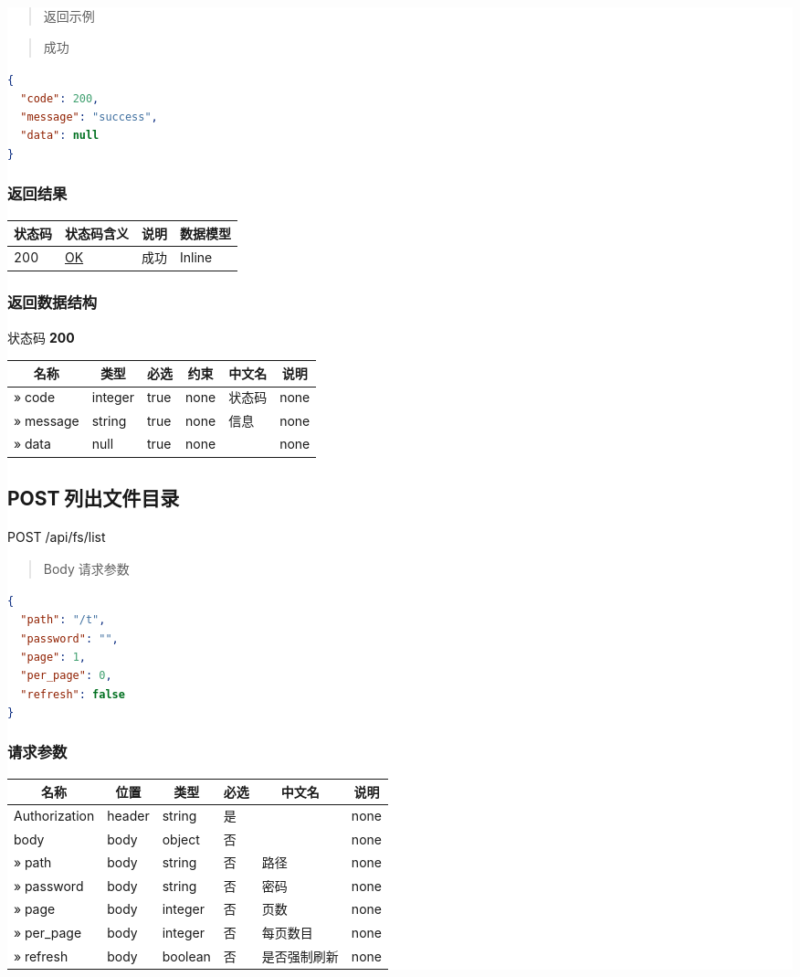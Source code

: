 > 返回示例

> 成功

```json
{
  "code": 200,
  "message": "success",
  "data": null
}
```

### 返回结果

|状态码|状态码含义|说明|数据模型|
|---|---|---|---|
|200|[OK](https://tools.ietf.org/html/rfc7231#section-6.3.1)|成功|Inline|

### 返回数据结构

状态码 **200**

|名称|类型|必选|约束|中文名|说明|
|---|---|---|---|---|---|
|» code|integer|true|none|状态码|none|
|» message|string|true|none|信息|none|
|» data|null|true|none||none|

## POST 列出文件目录

POST /api/fs/list

> Body 请求参数

```json
{
  "path": "/t",
  "password": "",
  "page": 1,
  "per_page": 0,
  "refresh": false
}
```

### 请求参数

|名称|位置|类型|必选|中文名|说明|
|---|---|---|---|---|---|
|Authorization|header|string| 是 ||none|
|body|body|object| 否 ||none|
|» path|body|string| 否 | 路径|none|
|» password|body|string| 否 | 密码|none|
|» page|body|integer| 否 | 页数|none|
|» per_page|body|integer| 否 | 每页数目|none|
|» refresh|body|boolean| 否 | 是否强制刷新|none|

